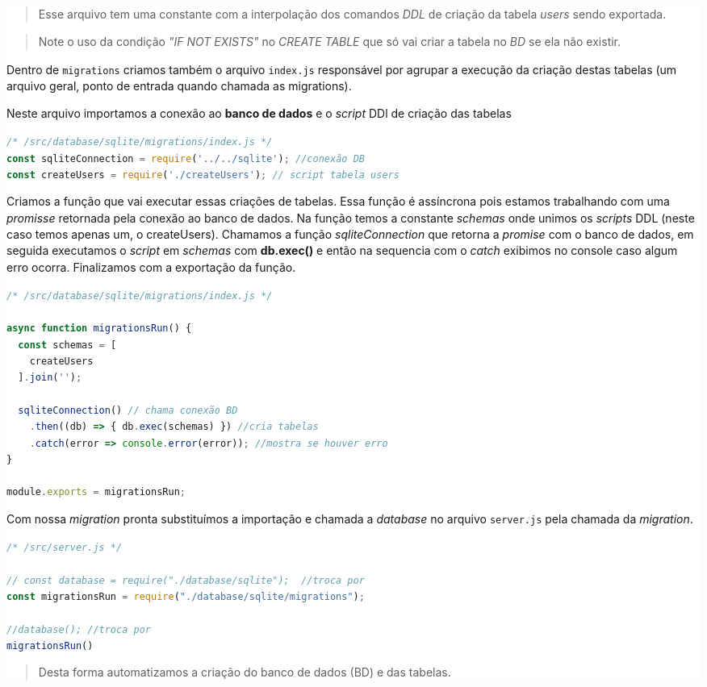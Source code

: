 > Esse arquivo tem uma constante com a interpolação dos comandos *DDL* de criação da tabela _users_ sendo exportada.

> Note o uso da condição _"IF NOT EXISTS"_ no _CREATE TABLE_ que só vai criar a tabela no *BD* se ela não existir.

Dentro de `migrations` criamos também o arquivo `index.js` responsável por agrupar a execução da criação destas tabelas (um arquivo geral, ponto de entrada quando chamada as migrations).

Neste arquivo importamos a conexão ao **banco de dados** e o _script_ DDl de criação das tabelas


```js
/* /src/database/sqlite/migrations/index.js */
const sqliteConnection = require('../../sqlite'); //conexão DB
const createUsers = require('./createUsers'); // script tabela users
```

Criamos a função que vai executar essas criações de tabelas. 
Essa função é assíncrona pois estamos trabalhando com uma _promisse_ retornada pela conexão ao banco de dados. 
Na função temos a constante _schemas_ onde unimos os _scripts_ DDL (neste caso temos apenas um, o createUsers).
Chamamos a função _sqliteConnection_ que retorna a _promise_ com o banco de dados, em seguida executamos o _script_ em _schemas_ com **db.exec()** e então na sequencia com o _catch_ exibimos no console caso algum erro ocorra. Finalizamos com a exportação da função.

```js
/* /src/database/sqlite/migrations/index.js */

async function migrationsRun() {
  const schemas = [
    createUsers
  ].join('');

  sqliteConnection() // chama conexão BD
    .then((db) => { db.exec(schemas) }) //cria tabelas
    .catch(error => console.error(error)); //mostra se houver erro
}

module.exports = migrationsRun;
```

Com nossa _migration_ pronta substituímos a importação e chamada a _database_ no arquivo `server.js` pela chamada da _migration_.

```js
/* /src/server.js */

// const database = require("./database/sqlite");  //troca por
const migrationsRun = require("./database/sqlite/migrations"); 

//database(); //troca por
migrationsRun()
```

> Desta forma automatizamos a criação do banco de dados (BD) e das tabelas.
